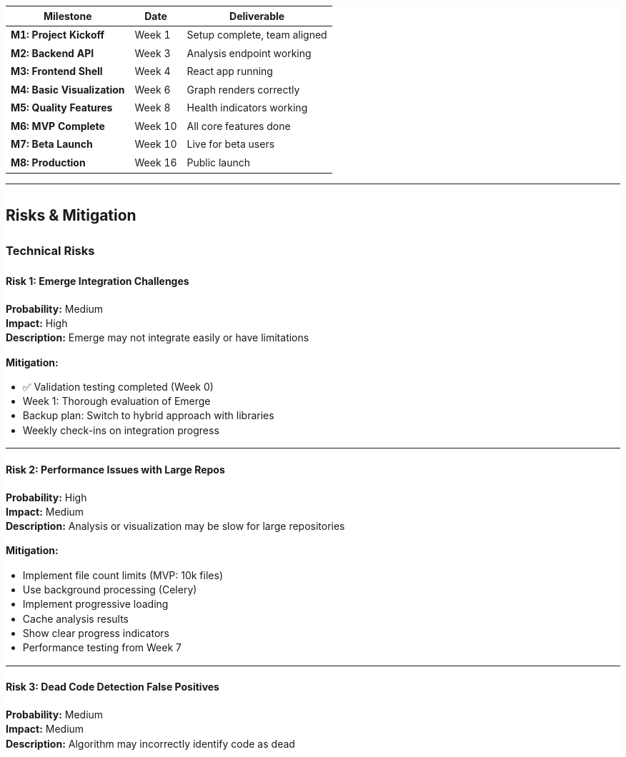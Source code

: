 | Milestone | Date | Deliverable |
|-----------|------|-------------|
| **M1: Project Kickoff** | Week 1 | Setup complete, team aligned |
| **M2: Backend API** | Week 3 | Analysis endpoint working |
| **M3: Frontend Shell** | Week 4 | React app running |
| **M4: Basic Visualization** | Week 6 | Graph renders correctly |
| **M5: Quality Features** | Week 8 | Health indicators working |
| **M6: MVP Complete** | Week 10 | All core features done |
| **M7: Beta Launch** | Week 10 | Live for beta users |
| **M8: Production** | Week 16 | Public launch |

---

## Risks & Mitigation

### Technical Risks

#### Risk 1: Emerge Integration Challenges
**Probability:** Medium  
**Impact:** High  
**Description:** Emerge may not integrate easily or have limitations

**Mitigation:**
- ✅ Validation testing completed (Week 0)
- Week 1: Thorough evaluation of Emerge
- Backup plan: Switch to hybrid approach with libraries
- Weekly check-ins on integration progress

---

#### Risk 2: Performance Issues with Large Repos
**Probability:** High  
**Impact:** Medium  
**Description:** Analysis or visualization may be slow for large repositories

**Mitigation:**
- Implement file count limits (MVP: 10k files)
- Use background processing (Celery)
- Implement progressive loading
- Cache analysis results
- Show clear progress indicators
- Performance testing from Week 7

---

#### Risk 3: Dead Code Detection False Positives
**Probability:** Medium  
**Impact:** Medium  
**Description:** Algorithm may incorrectly identify code as dead
